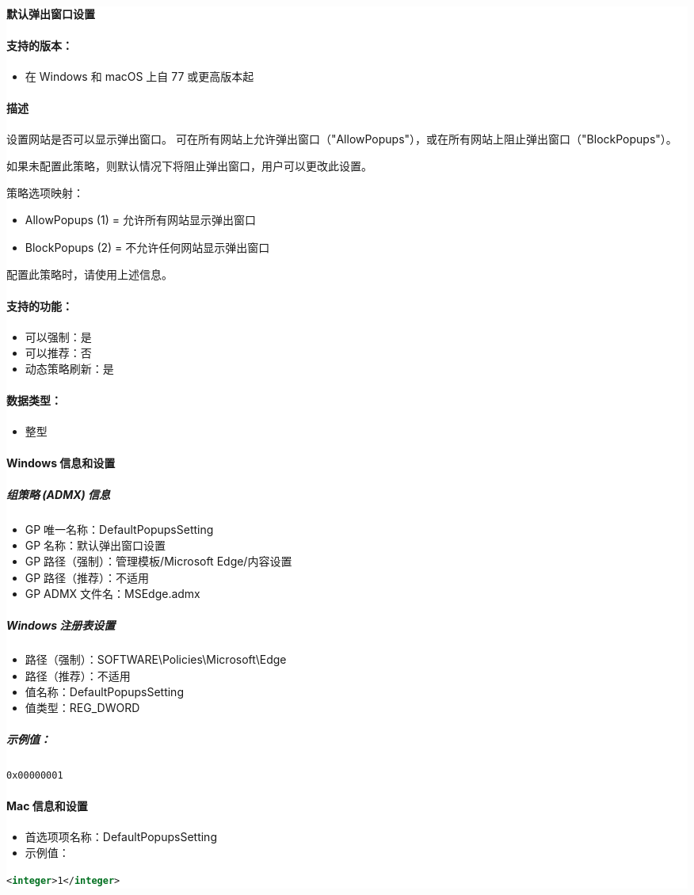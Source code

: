   #### <a name="default-pop-up-window-setting"></a>默认弹出窗口设置

  
  
  #### <a name="supported-versions"></a>支持的版本：

  - 在 Windows 和 macOS 上自 77 或更高版本起

  #### <a name="description"></a>描述

  设置网站是否可以显示弹出窗口。 可在所有网站上允许弹出窗口（"AllowPopups"），或在所有网站上阻止弹出窗口（"BlockPopups"）。

如果未配置此策略，则默认情况下将阻止弹出窗口，用户可以更改此设置。

策略选项映射：

* AllowPopups (1) = 允许所有网站显示弹出窗口

* BlockPopups (2) = 不允许任何网站显示弹出窗口

配置此策略时，请使用上述信息。

  #### <a name="supported-features"></a>支持的功能：

  - 可以强制：是
  - 可以推荐：否
  - 动态策略刷新：是

  #### <a name="data-type"></a>数据类型：

  - 整型

  #### <a name="windows-information-and-settings"></a>Windows 信息和设置

  ##### <a name="group-policy-admx-info"></a>组策略 (ADMX) 信息

  - GP 唯一名称：DefaultPopupsSetting
  - GP 名称：默认弹出窗口设置
  - GP 路径（强制）：管理模板/Microsoft Edge/内容设置
  - GP 路径（推荐）：不适用
  - GP ADMX 文件名：MSEdge.admx

  ##### <a name="windows-registry-settings"></a>Windows 注册表设置

  - 路径（强制）：SOFTWARE\Policies\Microsoft\Edge
  - 路径（推荐）：不适用
  - 值名称：DefaultPopupsSetting
  - 值类型：REG_DWORD

  ##### <a name="example-value"></a>示例值：

```
0x00000001
```

  #### <a name="mac-information-and-settings"></a>Mac 信息和设置
  
  - 首选项项名称：DefaultPopupsSetting
  - 示例值：
``` xml
<integer>1</integer>
```
  